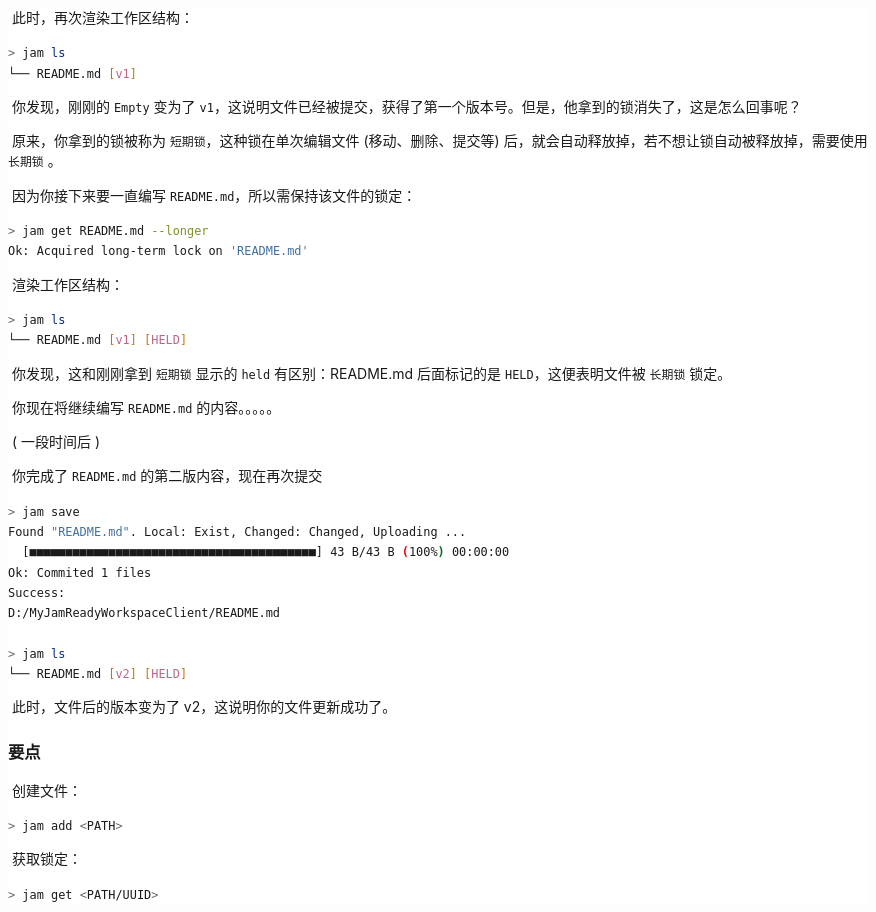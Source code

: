 ​	此时，再次渲染工作区结构：

```bash
> jam ls
└── README.md [v1]
```

​	你发现，刚刚的 `Empty` 变为了 `v1`，这说明文件已经被提交，获得了第一个版本号。但是，他拿到的锁消失了，这是怎么回事呢？

​	原来，你拿到的锁被称为 `短期锁`，这种锁在单次编辑文件 (移动、删除、提交等) 后，就会自动释放掉，若不想让锁自动被释放掉，需要使用 `长期锁` 。

​	因为你接下来要一直编写 `README.md`，所以需保持该文件的锁定：

```bash
> jam get README.md --longer
Ok: Acquired long-term lock on 'README.md'
```

​	渲染工作区结构：

```bash
> jam ls
└── README.md [v1] [HELD]
```

​	你发现，这和刚刚拿到 `短期锁` 显示的 `held` 有区别：README.md 后面标记的是 `HELD`，这便表明文件被 `长期锁` 锁定。

​	你现在将继续编写 `README.md` 的内容。。。。。

​	( 一段时间后 )

​	你完成了 `README.md` 的第二版内容，现在再次提交

```bash
> jam save
Found "README.md". Local: Exist, Changed: Changed, Uploading ...
  [■■■■■■■■■■■■■■■■■■■■■■■■■■■■■■■■■■■■■■■■] 43 B/43 B (100%) 00:00:00
Ok: Commited 1 files
Success:
D:/MyJamReadyWorkspaceClient/README.md

> jam ls
└── README.md [v2] [HELD]
```

​	此时，文件后的版本变为了 v2，这说明你的文件更新成功了。

### 要点

​	创建文件：

```bash
> jam add <PATH>
```

​	获取锁定：

```bash
> jam get <PATH/UUID>
```
